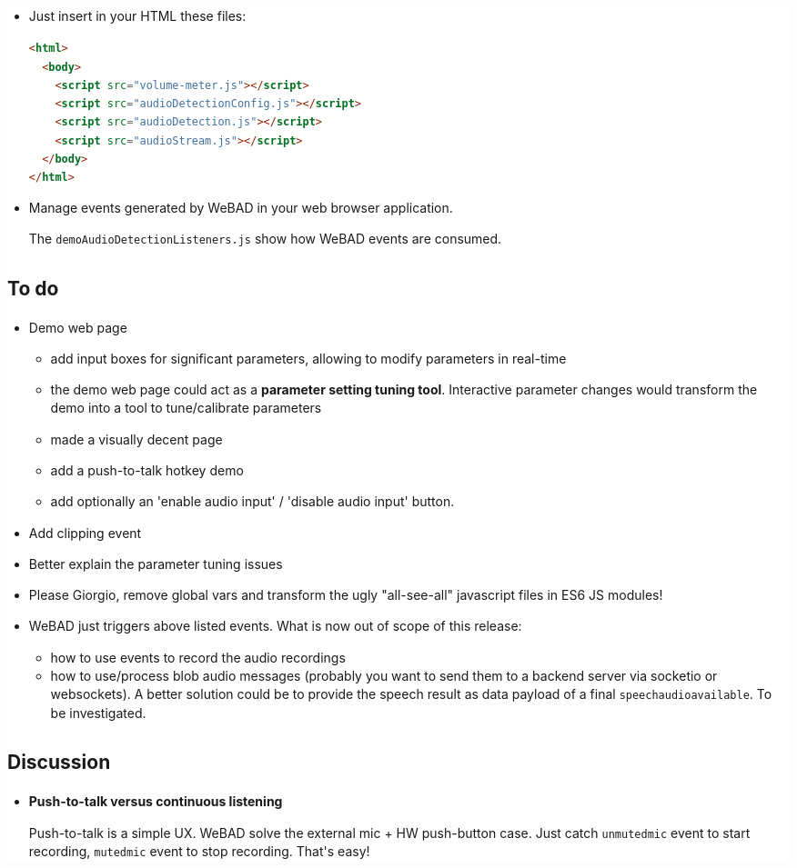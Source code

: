 - Just insert in your HTML these files:

  ```html
  <html>
    <body>
      <script src="volume-meter.js"></script>
      <script src="audioDetectionConfig.js"></script>
      <script src="audioDetection.js"></script>
      <script src="audioStream.js"></script>
    </body>
  </html>
  ```

- Manage events generated by WeBAD in your web browser application.
 
  The `demoAudioDetectionListeners.js` show how WeBAD events are consumed. 


## To do

- Demo web page
  - add input boxes for significant parameters, 
    allowing to modify parameters in real-time

  - the demo web page could act as a **parameter setting tuning tool**.
    Interactive parameter changes would transform the demo into a tool to tune/calibrate parameters

  - made a visually decent page 

  - add a push-to-talk hotkey demo

  - add optionally an 'enable audio input' / 'disable audio input' button.

- Add clipping event

- Better explain the parameter tuning issues

- Please Giorgio, remove global vars and transform the ugly "all-see-all" javascript files in ES6 JS modules!

- WeBAD just triggers above listed events. 
  What is now out of scope of this release:
  - how to use events to record the audio recordings
  - how to use/process blob audio messages 
    (probably you want to send them to a backend server via socketio or websockets).
    A better solution could be to provide the speech result as data payload of a final `speechaudioavailable`.
    To be investigated.


## Discussion

- **Push-to-talk versus continuous listening**

  Push-to-talk is a simple UX. WeBAD solve the external mic + HW push-button case. 
  Just catch `unmutedmic` event to start recording, `mutedmic` event to stop recording.
  That's easy!
